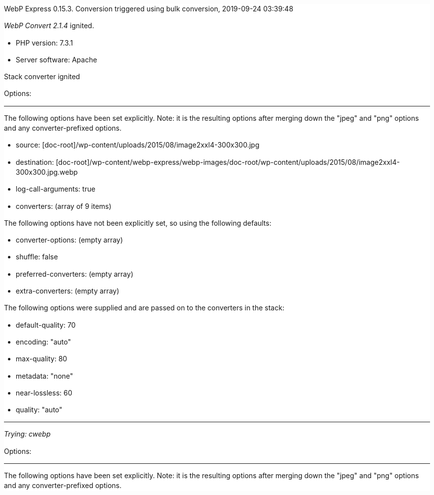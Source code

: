 WebP Express 0.15.3. Conversion triggered using bulk conversion, 2019-09-24 03:39:48


*WebP Convert 2.1.4*  ignited.

- PHP version: 7.3.1

- Server software: Apache


Stack converter ignited


Options:

------------

The following options have been set explicitly. Note: it is the resulting options after merging down the "jpeg" and "png" options and any converter-prefixed options.

- source: [doc-root]/wp-content/uploads/2015/08/image2xxl4-300x300.jpg

- destination: [doc-root]/wp-content/webp-express/webp-images/doc-root/wp-content/uploads/2015/08/image2xxl4-300x300.jpg.webp

- log-call-arguments: true

- converters: (array of 9 items)


The following options have not been explicitly set, so using the following defaults:

- converter-options: (empty array)

- shuffle: false

- preferred-converters: (empty array)

- extra-converters: (empty array)


The following options were supplied and are passed on to the converters in the stack:

- default-quality: 70

- encoding: "auto"

- max-quality: 80

- metadata: "none"

- near-lossless: 60

- quality: "auto"

------------



*Trying: cwebp* 


Options:

------------

The following options have been set explicitly. Note: it is the resulting options after merging down the "jpeg" and "png" options and any converter-prefixed options.
